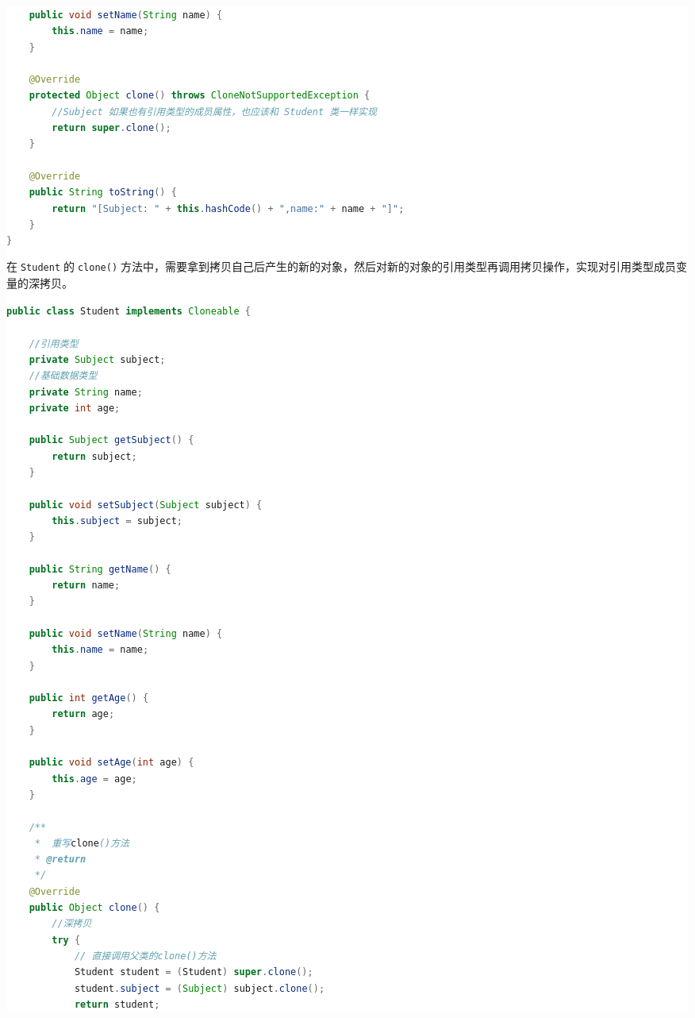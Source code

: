```java
    public void setName(String name) {
        this.name = name;
    }

    @Override
    protected Object clone() throws CloneNotSupportedException {
        //Subject 如果也有引用类型的成员属性，也应该和 Student 类一样实现
        return super.clone();
    }

    @Override
    public String toString() {
        return "[Subject: " + this.hashCode() + ",name:" + name + "]";
    }
}
```

在 `Student` 的 `clone()` 方法中，需要拿到拷贝自己后产生的新的对象，然后对新的对象的引用类型再调用拷贝操作，实现对引用类型成员变量的深拷贝。

```java
public class Student implements Cloneable {

    //引用类型
    private Subject subject;
    //基础数据类型
    private String name;
    private int age;

    public Subject getSubject() {
        return subject;
    }

    public void setSubject(Subject subject) {
        this.subject = subject;
    }

    public String getName() {
        return name;
    }

    public void setName(String name) {
        this.name = name;
    }

    public int getAge() {
        return age;
    }

    public void setAge(int age) {
        this.age = age;
    }

    /**
     *  重写clone()方法
     * @return
     */
    @Override
    public Object clone() {
        //深拷贝
        try {
            // 直接调用父类的clone()方法
            Student student = (Student) super.clone();
            student.subject = (Subject) subject.clone();
            return student;
```